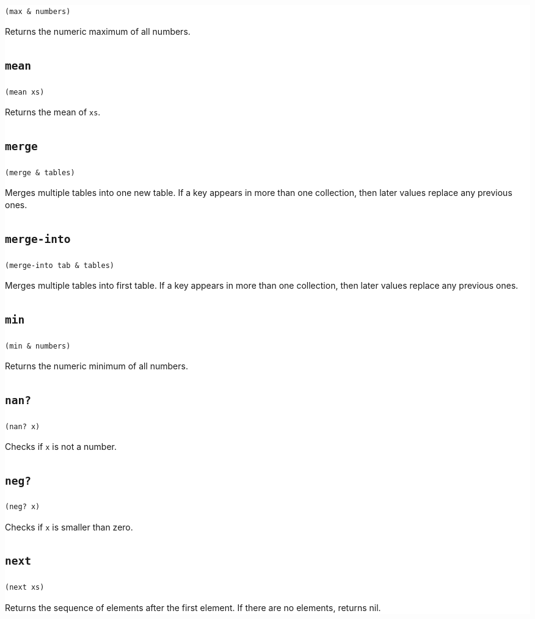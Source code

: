 ```phel
(max & numbers)
```
Returns the numeric maximum of all numbers.

## `mean`

```phel
(mean xs)
```
Returns the mean of `xs`.

## `merge`

```phel
(merge & tables)
```
Merges multiple tables into one new table. If a key appears in more than one
  collection, then later values replace any previous ones.

## `merge-into`

```phel
(merge-into tab & tables)
```
Merges multiple tables into first table. If a key appears in more than one
  collection, then later values replace any previous ones.

## `min`

```phel
(min & numbers)
```
Returns the numeric minimum of all numbers.

## `nan?`

```phel
(nan? x)
```
Checks if `x` is not a number.

## `neg?`

```phel
(neg? x)
```
Checks if `x` is smaller than zero.

## `next`

```phel
(next xs)
```
Returns the sequence of elements after the first element. If there are no
elements, returns nil.
